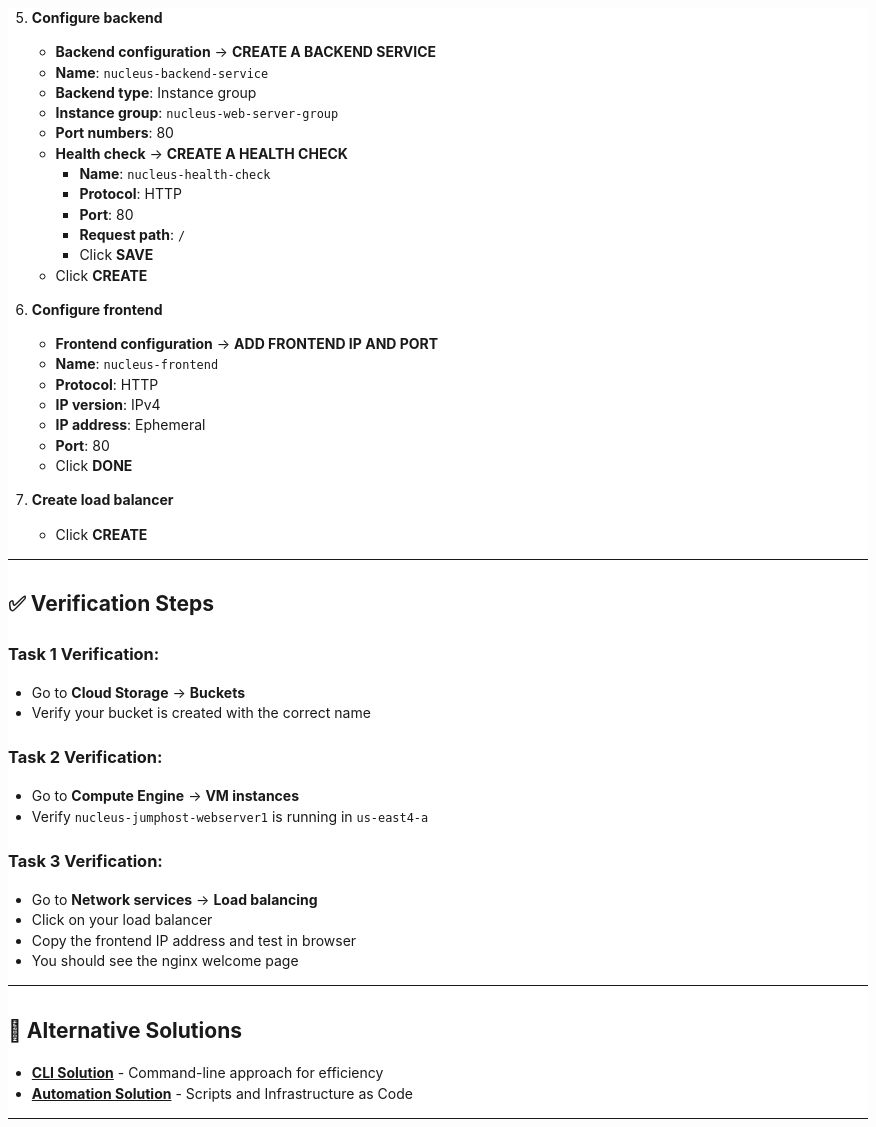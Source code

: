 5. **Configure backend**
   - **Backend configuration** → **CREATE A BACKEND SERVICE**
   - **Name**: `nucleus-backend-service`
   - **Backend type**: Instance group
   - **Instance group**: `nucleus-web-server-group`
   - **Port numbers**: 80
   - **Health check** → **CREATE A HEALTH CHECK**
     - **Name**: `nucleus-health-check`
     - **Protocol**: HTTP
     - **Port**: 80
     - **Request path**: `/`
     - Click **SAVE**
   - Click **CREATE**

6. **Configure frontend**
   - **Frontend configuration** → **ADD FRONTEND IP AND PORT**
   - **Name**: `nucleus-frontend`
   - **Protocol**: HTTP
   - **IP version**: IPv4
   - **IP address**: Ephemeral
   - **Port**: 80
   - Click **DONE**

7. **Create load balancer**
   - Click **CREATE**

---

## ✅ Verification Steps

### Task 1 Verification:
- Go to **Cloud Storage** → **Buckets**
- Verify your bucket is created with the correct name

### Task 2 Verification:
- Go to **Compute Engine** → **VM instances**
- Verify `nucleus-jumphost-webserver1` is running in `us-east4-a`

### Task 3 Verification:
- Go to **Network services** → **Load balancing**
- Click on your load balancer
- Copy the frontend IP address and test in browser
- You should see the nginx welcome page

---

## 🔗 Alternative Solutions

- **[CLI Solution](CLI-Solution.md)** - Command-line approach for efficiency
- **[Automation Solution](Automation-Solution.md)** - Scripts and Infrastructure as Code

---